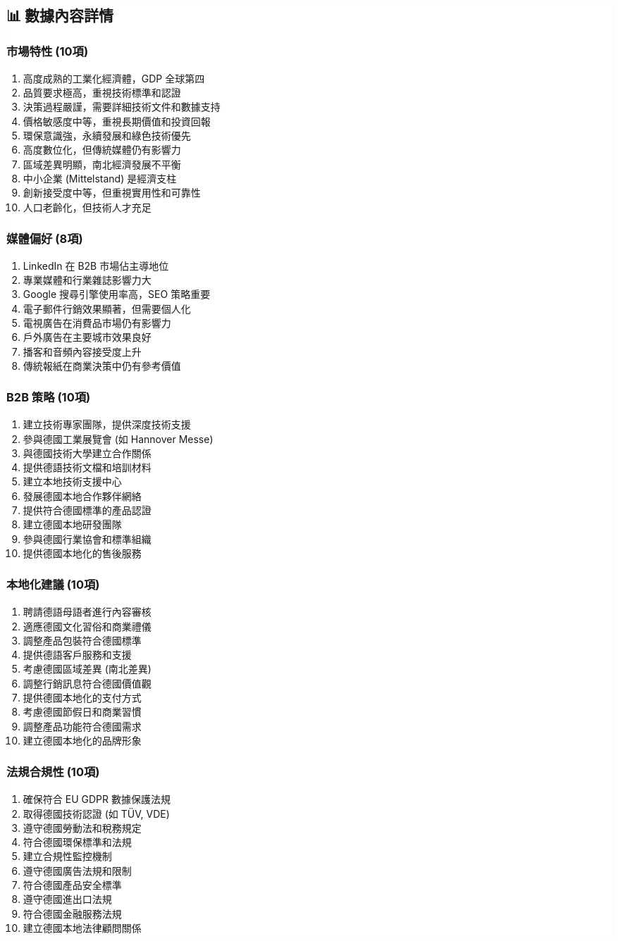 ## 📊 數據內容詳情

### 市場特性 (10項)
1. 高度成熟的工業化經濟體，GDP 全球第四
2. 品質要求極高，重視技術標準和認證
3. 決策過程嚴謹，需要詳細技術文件和數據支持
4. 價格敏感度中等，重視長期價值和投資回報
5. 環保意識強，永續發展和綠色技術優先
6. 高度數位化，但傳統媒體仍有影響力
7. 區域差異明顯，南北經濟發展不平衡
8. 中小企業 (Mittelstand) 是經濟支柱
9. 創新接受度中等，但重視實用性和可靠性
10. 人口老齡化，但技術人才充足

### 媒體偏好 (8項)
1. LinkedIn 在 B2B 市場佔主導地位
2. 專業媒體和行業雜誌影響力大
3. Google 搜尋引擎使用率高，SEO 策略重要
4. 電子郵件行銷效果顯著，但需要個人化
5. 電視廣告在消費品市場仍有影響力
6. 戶外廣告在主要城市效果良好
7. 播客和音頻內容接受度上升
8. 傳統報紙在商業決策中仍有參考價值

### B2B 策略 (10項)
1. 建立技術專家團隊，提供深度技術支援
2. 參與德國工業展覽會 (如 Hannover Messe)
3. 與德國技術大學建立合作關係
4. 提供德語技術文檔和培訓材料
5. 建立本地技術支援中心
6. 發展德國本地合作夥伴網絡
7. 提供符合德國標準的產品認證
8. 建立德國本地研發團隊
9. 參與德國行業協會和標準組織
10. 提供德國本地化的售後服務

### 本地化建議 (10項)
1. 聘請德語母語者進行內容審核
2. 適應德國文化習俗和商業禮儀
3. 調整產品包裝符合德國標準
4. 提供德語客戶服務和支援
5. 考慮德國區域差異 (南北差異)
6. 調整行銷訊息符合德國價值觀
7. 提供德國本地化的支付方式
8. 考慮德國節假日和商業習慣
9. 調整產品功能符合德國需求
10. 建立德國本地化的品牌形象

### 法規合規性 (10項)
1. 確保符合 EU GDPR 數據保護法規
2. 取得德國技術認證 (如 TÜV, VDE)
3. 遵守德國勞動法和稅務規定
4. 符合德國環保標準和法規
5. 建立合規性監控機制
6. 遵守德國廣告法規和限制
7. 符合德國產品安全標準
8. 遵守德國進出口法規
9. 符合德國金融服務法規
10. 建立德國本地法律顧問關係
